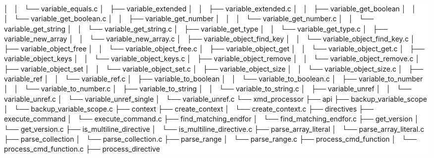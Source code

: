 │   │   └── variable_equals.c
│   ├── variable_extended
│   │   ├── variable_extended.c
│   │   ├── variable_get_boolean
│   │   │   └── variable_get_boolean.c
│   │   ├── variable_get_number
│   │   │   └── variable_get_number.c
│   │   └── variable_get_string
│   │       └── variable_get_string.c
│   ├── variable_get_type
│   │   └── variable_get_type.c
│   ├── variable_new_array
│   │   └── variable_new_array.c
│   ├── variable_object_find_key
│   │   └── variable_object_find_key.c
│   ├── variable_object_free
│   │   └── variable_object_free.c
│   ├── variable_object_get
│   │   └── variable_object_get.c
│   ├── variable_object_keys
│   │   └── variable_object_keys.c
│   ├── variable_object_remove
│   │   └── variable_object_remove.c
│   ├── variable_object_set
│   │   └── variable_object_set.c
│   ├── variable_object_size
│   │   └── variable_object_size.c
│   ├── variable_ref
│   │   └── variable_ref.c
│   ├── variable_to_boolean
│   │   └── variable_to_boolean.c
│   ├── variable_to_number
│   │   └── variable_to_number.c
│   ├── variable_to_string
│   │   └── variable_to_string.c
│   ├── variable_unref
│   │   └── variable_unref.c
│   └── variable_unref_single
│       └── variable_unref.c
└── xmd_processor
    ├── api
    ├── backup_variable_scope
    │   └── backup_variable_scope.c
    ├── context
    ├── create_context
    │   └── create_context.c
    ├── directives
    ├── execute_command
    │   └── execute_command.c
    ├── find_matching_endfor
    │   └── find_matching_endfor.c
    ├── get_version
    │   └── get_version.c
    ├── is_multiline_directive
    │   └── is_multiline_directive.c
    ├── parse_array_literal
    │   └── parse_array_literal.c
    ├── parse_collection
    │   └── parse_collection.c
    ├── parse_range
    │   └── parse_range.c
    ├── process_cmd_function
    │   └── process_cmd_function.c
    ├── process_directive